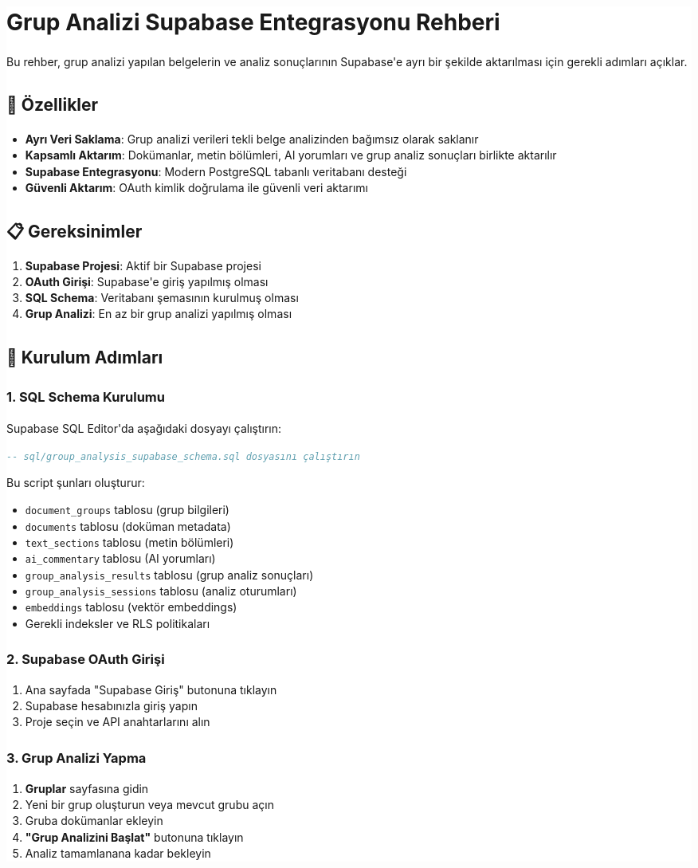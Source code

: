 # Grup Analizi Supabase Entegrasyonu Rehberi

Bu rehber, grup analizi yapılan belgelerin ve analiz sonuçlarının Supabase'e ayrı bir şekilde aktarılması için gerekli adımları açıklar.

## 🎯 Özellikler

- **Ayrı Veri Saklama**: Grup analizi verileri tekli belge analizinden bağımsız olarak saklanır
- **Kapsamlı Aktarım**: Dokümanlar, metin bölümleri, AI yorumları ve grup analiz sonuçları birlikte aktarılır
- **Supabase Entegrasyonu**: Modern PostgreSQL tabanlı veritabanı desteği
- **Güvenli Aktarım**: OAuth kimlik doğrulama ile güvenli veri aktarımı

## 📋 Gereksinimler

1. **Supabase Projesi**: Aktif bir Supabase projesi
2. **OAuth Girişi**: Supabase'e giriş yapılmış olması
3. **SQL Schema**: Veritabanı şemasının kurulmuş olması
4. **Grup Analizi**: En az bir grup analizi yapılmış olması

## 🚀 Kurulum Adımları

### 1. SQL Schema Kurulumu

Supabase SQL Editor'da aşağıdaki dosyayı çalıştırın:

```sql
-- sql/group_analysis_supabase_schema.sql dosyasını çalıştırın
```

Bu script şunları oluşturur:
- `document_groups` tablosu (grup bilgileri)
- `documents` tablosu (doküman metadata)
- `text_sections` tablosu (metin bölümleri)
- `ai_commentary` tablosu (AI yorumları)
- `group_analysis_results` tablosu (grup analiz sonuçları)
- `group_analysis_sessions` tablosu (analiz oturumları)
- `embeddings` tablosu (vektör embeddings)
- Gerekli indeksler ve RLS politikaları

### 2. Supabase OAuth Girişi

1. Ana sayfada "Supabase Giriş" butonuna tıklayın
2. Supabase hesabınızla giriş yapın
3. Proje seçin ve API anahtarlarını alın

### 3. Grup Analizi Yapma

1. **Gruplar** sayfasına gidin
2. Yeni bir grup oluşturun veya mevcut grubu açın
3. Gruba dokümanlar ekleyin
4. **"Grup Analizini Başlat"** butonuna tıklayın
5. Analiz tamamlanana kadar bekleyin

